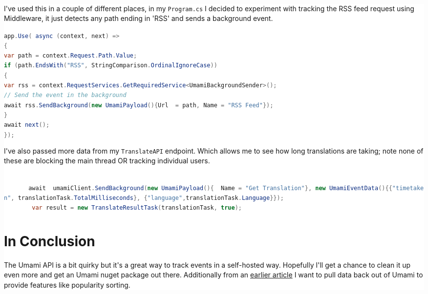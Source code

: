 I've used this in a couple of different places, in my `Program.cs` I decided to experiment with tracking the RSS feed request using Middleware, it just detects any path ending in 'RSS' and sends a background event.

```csharp
app.Use( async (context, next) =>
{
var path = context.Request.Path.Value;
if (path.EndsWith("RSS", StringComparison.OrdinalIgnoreCase))
{
var rss = context.RequestServices.GetRequiredService<UmamiBackgroundSender>();
// Send the event in the background
await rss.SendBackground(new UmamiPayload(){Url  = path, Name = "RSS Feed"});
}
await next();
});
```
I've also passed more data from my `TranslateAPI` endpoint. 
Which allows me to see how long translations are taking; note none of these are blocking the main thread OR tracking individual users.
    
```csharp
    
       await  umamiClient.SendBackground(new UmamiPayload(){  Name = "Get Translation"}, new UmamiEventData(){{"timetaken", translationTask.TotalMilliseconds}, {"language",translationTask.Language}});
        var result = new TranslateResultTask(translationTask, true);
``` 

# In Conclusion
The Umami API is a bit quirky but it's a great way to track events in a self-hosted way. Hopefully I'll get a chance to clean it up even more and get an Umami nuget package out there.
Additionally from an [earlier article](/blog/addingascsharpclientforumamiapi)  I want to pull data back out of Umami to provide features like popularity sorting.